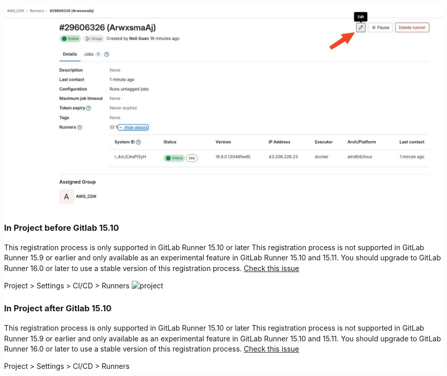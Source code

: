 ![group](image/gitlab-runner-new-register-3.jpg)


### In Project before Gitlab 15.10
This registration process is only supported in GitLab Runner 15.10 or later
This registration process is not supported in GitLab Runner 15.9 or earlier and only available as an experimental feature in GitLab Runner 15.10 and 15.11. You should upgrade to GitLab Runner 16.0 or later to use a stable version of this registration process. [Check this issue](https://github.com/neilkuan/cdk-gitlab-runner/issues/1796)

Project > Settings > CI/CD > Runners
![project](image/project_runner_page.png)

### In Project after Gitlab 15.10
This registration process is only supported in GitLab Runner 15.10 or later
This registration process is not supported in GitLab Runner 15.9 or earlier and only available as an experimental feature in GitLab Runner 15.10 and 15.11. You should upgrade to GitLab Runner 16.0 or later to use a stable version of this registration process. [Check this issue](https://github.com/neilkuan/cdk-gitlab-runner/issues/1796)

Project > Settings > CI/CD > Runners